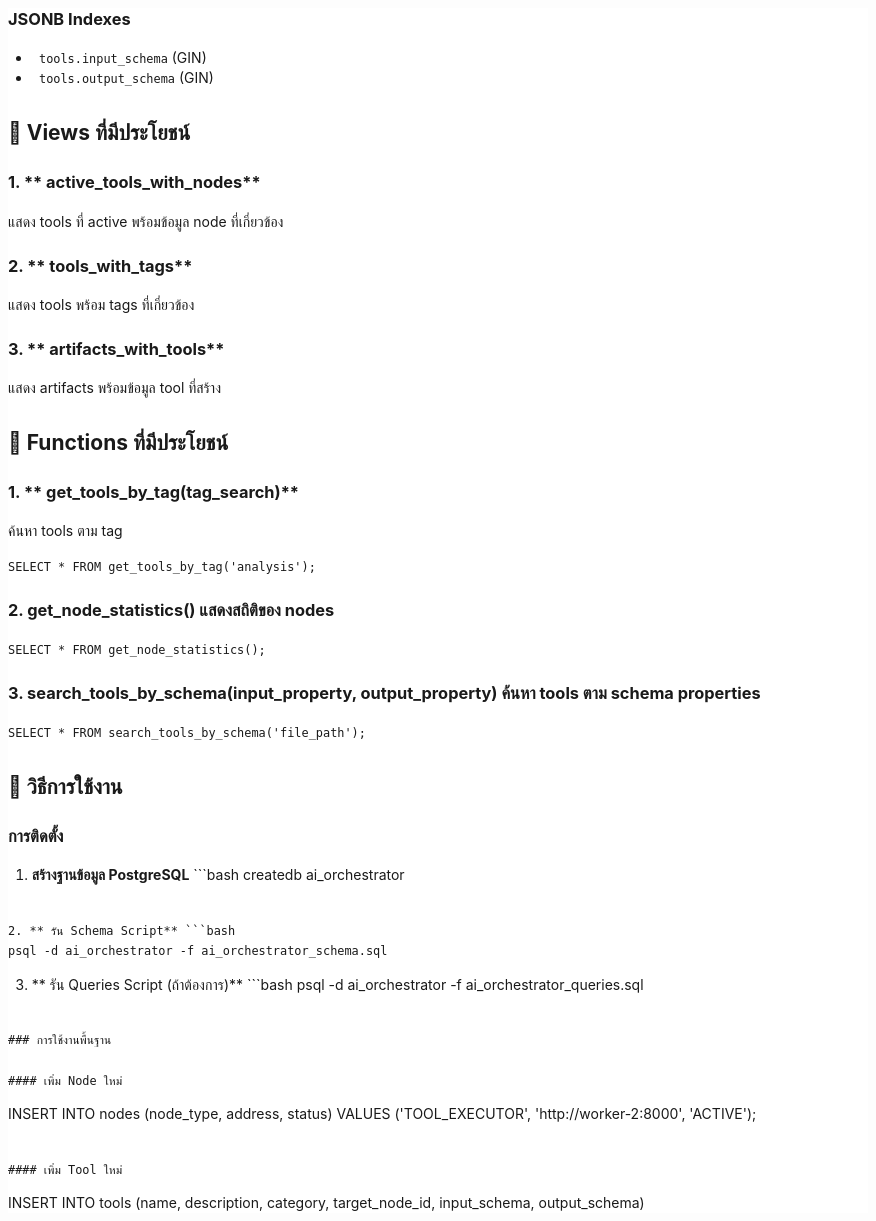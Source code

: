 ### JSONB Indexes
- ` tools.input_schema` (GIN)
- ` tools.output_schema` (GIN)

## 🎯 Views ที่มีประโยชน์

### 1. ** active_tools_with_nodes**
แสดง tools ที่ active พร้อมข้อมูล node ที่เกี่ยวข้อง

### 2. ** tools_with_tags**
แสดง tools พร้อม tags ที่เกี่ยวข้อง

### 3. ** artifacts_with_tools**
แสดง artifacts พร้อมข้อมูล tool ที่สร้าง

## 🔧 Functions ที่มีประโยชน์

### 1. ** get_tools_by_tag(tag_search)**
ค้นหา tools ตาม tag

```
SELECT * FROM get_tools_by_tag('analysis');
```

### 2. **get_node_statistics()** แสดงสถิติของ nodes

```
SELECT * FROM get_node_statistics();
```

### 3. **search_tools_by_schema(input_property, output_property)** ค้นหา tools ตาม schema properties

```
SELECT * FROM search_tools_by_schema('file_path');
```

## 🚀 วิธีการใช้งาน

### การติดตั้ง

1. **สร้างฐานข้อมูล PostgreSQL** ```bash
createdb ai_orchestrator
```

2. ** รัน Schema Script** ```bash
psql -d ai_orchestrator -f ai_orchestrator_schema.sql
```

3. ** รัน Queries Script (ถ้าต้องการ)** ```bash
psql -d ai_orchestrator -f ai_orchestrator_queries.sql
```

### การใช้งานพื้นฐาน

#### เพิ่ม Node ใหม่
```
INSERT INTO nodes (node_type, address, status)
VALUES ('TOOL_EXECUTOR', 'http://worker-2:8000', 'ACTIVE');
```

#### เพิ่ม Tool ใหม่
```
INSERT INTO tools (name, description, category, target_node_id, input_schema, output_schema)